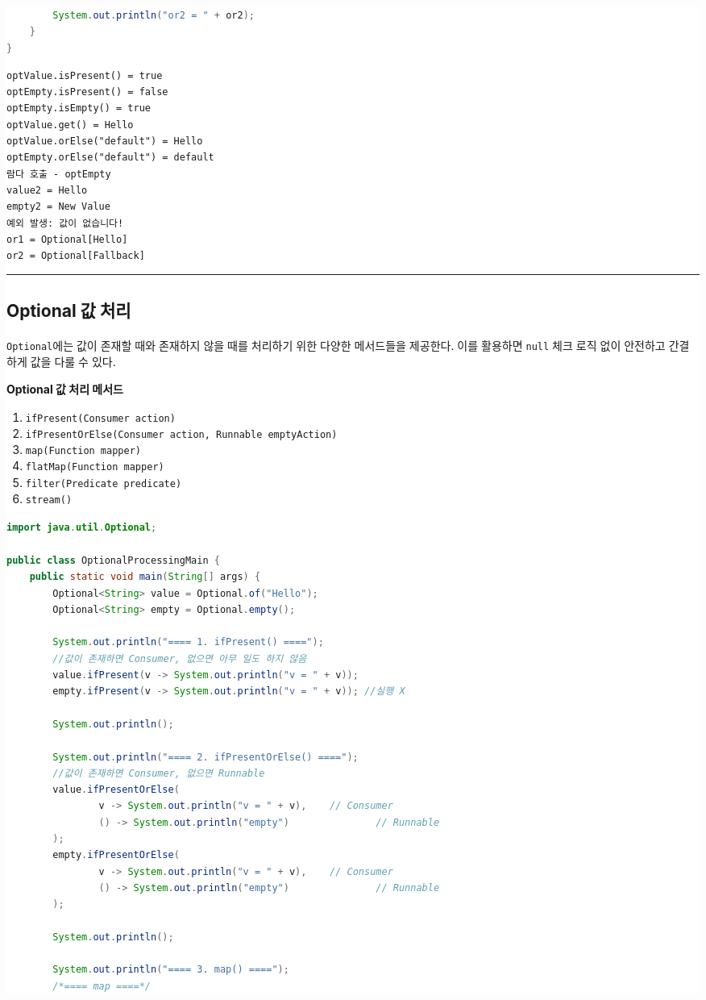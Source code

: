 ```java
        System.out.println("or2 = " + or2);
    }
}
```
```text
optValue.isPresent() = true
optEmpty.isPresent() = false
optEmpty.isEmpty() = true
optValue.get() = Hello
optValue.orElse("default") = Hello
optEmpty.orElse("default") = default
람다 호출 - optEmpty
value2 = Hello
empty2 = New Value
예외 발생: 값이 없습니다!
or1 = Optional[Hello]
or2 = Optional[Fallback]
```

---

## Optional 값 처리

`Optional`에는 값이 존재할 때와 존재하지 않을 때를 처리하기 위한 다양한 메서드들을 제공한다. 이를 활용하면 `null` 체크 로직 
없이 안전하고 간결하게 값을 다룰 수 있다.

**Optional 값 처리 메서드**
1. `ifPresent(Consumer action)`
2. `ifPresentOrElse(Consumer action, Runnable emptyAction)`
3. `map(Function mapper)`
4. `flatMap(Function mapper)`
5. `filter(Predicate predicate)`
6. `stream()`

```java
import java.util.Optional;

public class OptionalProcessingMain {
    public static void main(String[] args) {
        Optional<String> value = Optional.of("Hello");
        Optional<String> empty = Optional.empty();

        System.out.println("==== 1. ifPresent() ====");
        //값이 존재하면 Consumer, 없으면 아무 일도 하지 않음
        value.ifPresent(v -> System.out.println("v = " + v));
        empty.ifPresent(v -> System.out.println("v = " + v)); //실행 X

        System.out.println();

        System.out.println("==== 2. ifPresentOrElse() ====");
        //값이 존재하면 Consumer, 없으면 Runnable
        value.ifPresentOrElse(
                v -> System.out.println("v = " + v),    // Consumer
                () -> System.out.println("empty")               // Runnable
        );
        empty.ifPresentOrElse(
                v -> System.out.println("v = " + v),    // Consumer
                () -> System.out.println("empty")               // Runnable
        );

        System.out.println();

        System.out.println("==== 3. map() ====");
        /*==== map ====*/
```